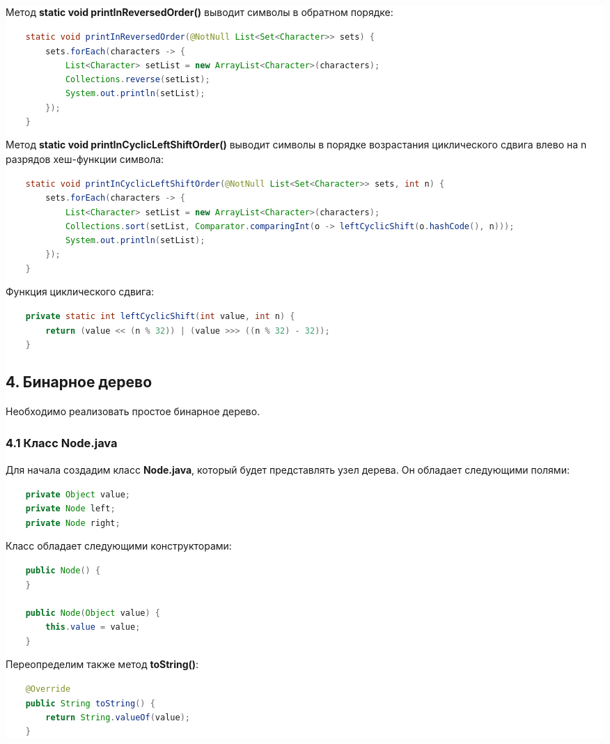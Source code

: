 Метод __static void printInReversedOrder()__  выводит символы в обратном порядке:
```java
    static void printInReversedOrder(@NotNull List<Set<Character>> sets) {
        sets.forEach(characters -> {
            List<Character> setList = new ArrayList<Character>(characters);
            Collections.reverse(setList);
            System.out.println(setList);
        });
    }
```

Метод __static void printInCyclicLeftShiftOrder()__ выводит символы в порядке возрастания циклического сдвига влево на n разрядов хеш-функции символа:
```java
    static void printInCyclicLeftShiftOrder(@NotNull List<Set<Character>> sets, int n) {
        sets.forEach(characters -> {
            List<Character> setList = new ArrayList<Character>(characters);
            Collections.sort(setList, Comparator.comparingInt(o -> leftCyclicShift(o.hashCode(), n)));
            System.out.println(setList);
        });
    }
```

Функция циклического сдвига:
```java
    private static int leftCyclicShift(int value, int n) {
        return (value << (n % 32)) | (value >>> ((n % 32) - 32));
    }
```

## 4. Бинарное дерево
Необходимо реализовать простое бинарное дерево.
### 4.1 Класс Node.java
Для начала создадим класс __Node.java__, который будет представлять узел дерева. Он обладает следующими полями: 
```java
    private Object value;
    private Node left;
    private Node right;
```
Класс обладает следующими конструкторами:
```java
    public Node() {
    }
    
    public Node(Object value) {
        this.value = value;
    }
```

Переопределим также метод __toString()__:
```java
    @Override
    public String toString() {
        return String.valueOf(value);
    }
```
